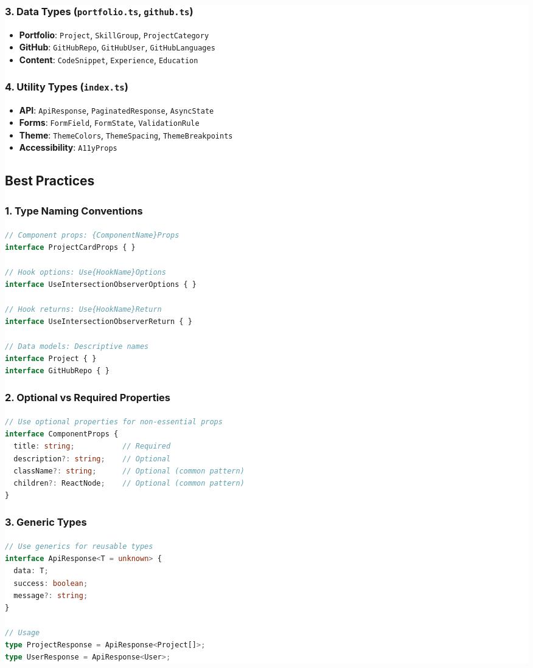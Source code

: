 ### 3. Data Types (`portfolio.ts`, `github.ts`)

- **Portfolio**: `Project`, `SkillGroup`, `ProjectCategory`
- **GitHub**: `GitHubRepo`, `GitHubUser`, `GitHubLanguages`
- **Content**: `CodeSnippet`, `Experience`, `Education`

### 4. Utility Types (`index.ts`)

- **API**: `ApiResponse`, `PaginatedResponse`, `AsyncState`
- **Forms**: `FormField`, `FormState`, `ValidationRule`
- **Theme**: `ThemeColors`, `ThemeSpacing`, `ThemeBreakpoints`
- **Accessibility**: `A11yProps`

## Best Practices

### 1. Type Naming Conventions

```typescript
// Component props: {ComponentName}Props
interface ProjectCardProps { }

// Hook options: Use{HookName}Options
interface UseIntersectionObserverOptions { }

// Hook returns: Use{HookName}Return
interface UseIntersectionObserverReturn { }

// Data models: Descriptive names
interface Project { }
interface GitHubRepo { }
```

### 2. Optional vs Required Properties

```typescript
// Use optional properties for non-essential props
interface ComponentProps {
  title: string;           // Required
  description?: string;    // Optional
  className?: string;      // Optional (common pattern)
  children?: ReactNode;    // Optional (common pattern)
}
```

### 3. Generic Types

```typescript
// Use generics for reusable types
interface ApiResponse<T = unknown> {
  data: T;
  success: boolean;
  message?: string;
}

// Usage
type ProjectResponse = ApiResponse<Project[]>;
type UserResponse = ApiResponse<User>;
```
